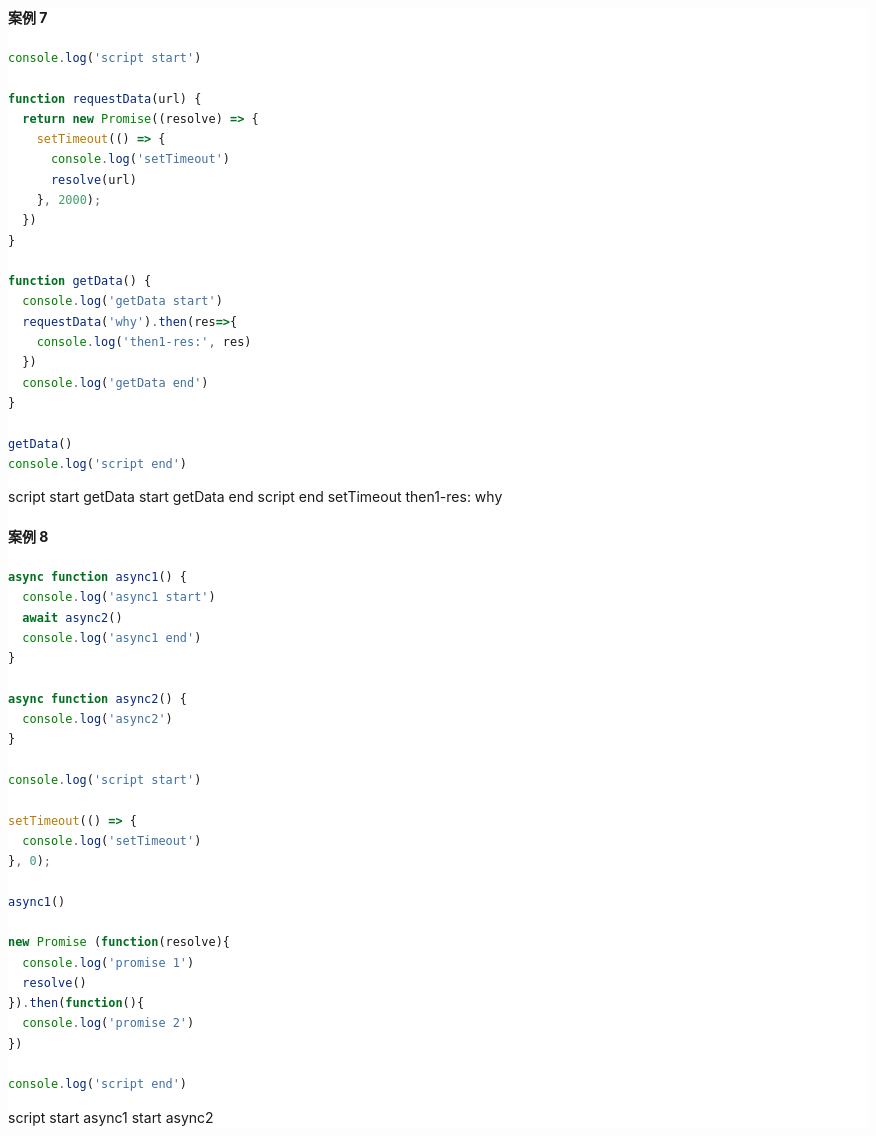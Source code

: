 #### 案例 7

```js
console.log('script start')

function requestData(url) {
  return new Promise((resolve) => {
    setTimeout(() => {
      console.log('setTimeout')
      resolve(url)
    }, 2000);
  })
}

function getData() {
  console.log('getData start')
  requestData('why').then(res=>{
    console.log('then1-res:', res)
  })
  console.log('getData end')
}

getData()
console.log('script end')
```

script start
getData start
getData end
script end
setTimeout
then1-res: why

#### 案例 8
```js
async function async1() {
  console.log('async1 start')
  await async2()
  console.log('async1 end')
}

async function async2() {
  console.log('async2')
}

console.log('script start')

setTimeout(() => {
  console.log('setTimeout')
}, 0);

async1()

new Promise (function(resolve){
  console.log('promise 1')
  resolve()
}).then(function(){
  console.log('promise 2')
})

console.log('script end')
```
script start
async1 start
async2